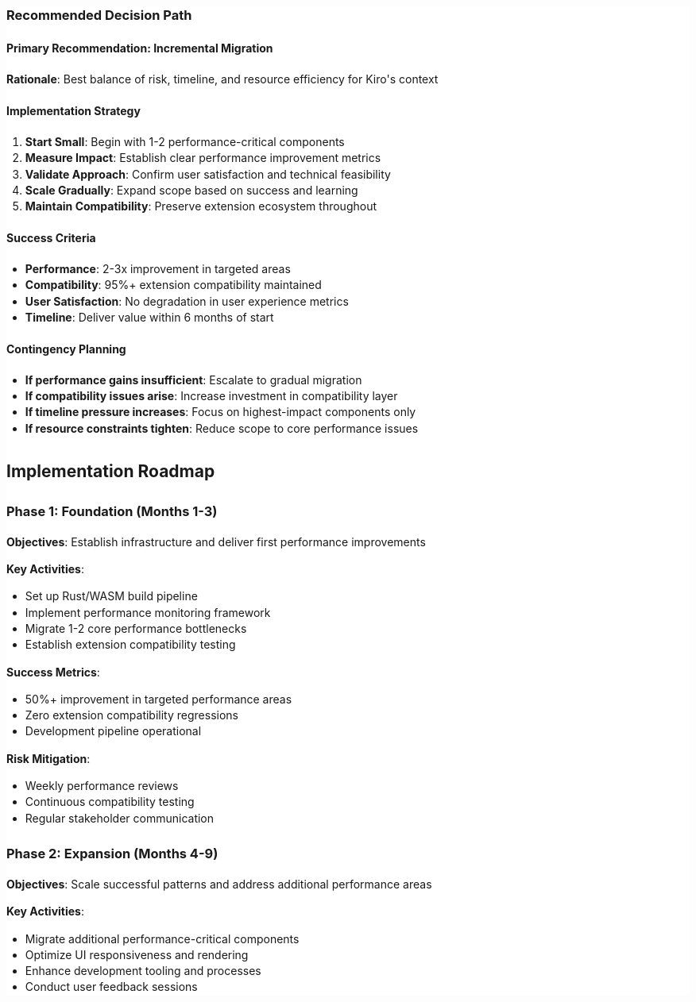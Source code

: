 ### Recommended Decision Path

#### Primary Recommendation: Incremental Migration
**Rationale**: Best balance of risk, timeline, and resource efficiency for Kiro's context

#### Implementation Strategy
1. **Start Small**: Begin with 1-2 performance-critical components
2. **Measure Impact**: Establish clear performance improvement metrics
3. **Validate Approach**: Confirm user satisfaction and technical feasibility
4. **Scale Gradually**: Expand scope based on success and learning
5. **Maintain Compatibility**: Preserve extension ecosystem throughout

#### Success Criteria
- **Performance**: 2-3x improvement in targeted areas
- **Compatibility**: 95%+ extension compatibility maintained
- **User Satisfaction**: No degradation in user experience metrics
- **Timeline**: Deliver value within 6 months of start

#### Contingency Planning
- **If performance gains insufficient**: Escalate to gradual migration
- **If compatibility issues arise**: Increase investment in compatibility layer
- **If timeline pressure increases**: Focus on highest-impact components only
- **If resource constraints tighten**: Reduce scope to core performance issues

## Implementation Roadmap

### Phase 1: Foundation (Months 1-3)
**Objectives**: Establish infrastructure and deliver first performance improvements

**Key Activities**:
- Set up Rust/WASM build pipeline
- Implement performance monitoring framework
- Migrate 1-2 core performance bottlenecks
- Establish extension compatibility testing

**Success Metrics**:
- 50%+ improvement in targeted performance areas
- Zero extension compatibility regressions
- Development pipeline operational

**Risk Mitigation**:
- Weekly performance reviews
- Continuous compatibility testing
- Regular stakeholder communication

### Phase 2: Expansion (Months 4-9)
**Objectives**: Scale successful patterns and address additional performance areas

**Key Activities**:
- Migrate additional performance-critical components
- Optimize UI responsiveness and rendering
- Enhance development tooling and processes
- Conduct user feedback sessions
